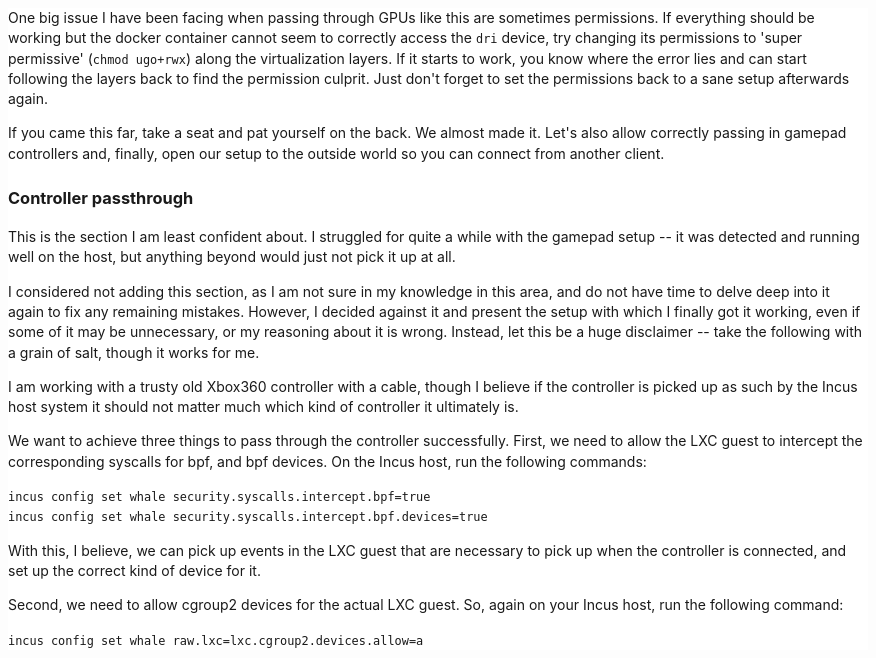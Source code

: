 One big issue I have been facing when passing through GPUs like this are sometimes permissions.
If everything should be working but the docker container cannot seem to correctly access the `dri` device,
try changing its permissions to 'super permissive' (`chmod ugo+rwx`) along the virtualization layers.
If it starts to work, you know where the error lies and can start following the layers back to find the permission culprit.
Just don't forget to set the permissions back to a sane setup afterwards again.

If you came this far, take a seat and pat yourself on the back.
We almost made it.
Let's also allow correctly passing in gamepad controllers and, finally,
open our setup to the outside world so you can connect from another client.

### Controller passthrough

This is the section I am least confident about.
I struggled for quite a while with the gamepad setup --
it was detected and running well on the host,
but anything beyond would just not pick it up at all.

I considered not adding this section,
as I am not sure in my knowledge in this area,
and do not have time to delve deep into it again to fix any remaining mistakes.
However, I decided against it and present the setup with which I finally got it working,
even if some of it may be unnecessary,
or my reasoning about it is wrong.
Instead, let this be a huge disclaimer --
take the following with a grain of salt,
though it works for me.

I am working with a trusty old Xbox360 controller with a cable,
though I believe if the controller is picked up as such by the Incus host system it should not matter much which kind of controller it ultimately is.

We want to achieve three things to pass through the controller successfully.
First, we need to allow the LXC guest to intercept the corresponding syscalls for bpf, and bpf devices.
On the Incus host, run the following commands:

```sh
incus config set whale security.syscalls.intercept.bpf=true
incus config set whale security.syscalls.intercept.bpf.devices=true
```

With this, I believe, we can pick up events in the LXC guest that are necessary to pick up when the controller is connected,
and set up the correct kind of device for it.

Second, we need to allow cgroup2 devices for the actual LXC guest.
So, again on your Incus host, run the following command:

```sh
incus config set whale raw.lxc=lxc.cgroup2.devices.allow=a
```
